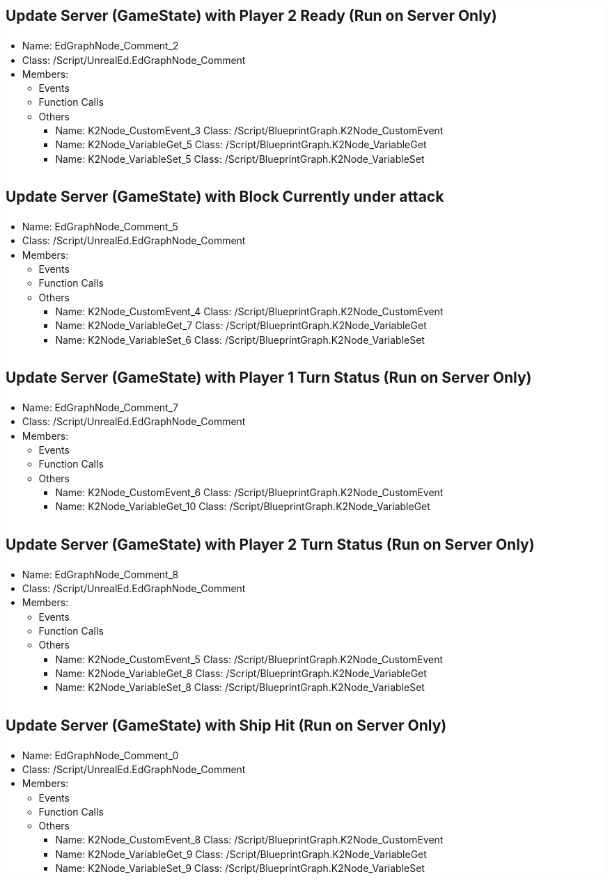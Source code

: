 ## Update Server (GameState) with Player 2 Ready (Run on Server Only) 
- Name:  EdGraphNode_Comment_2 
- Class:  /Script/UnrealEd.EdGraphNode_Comment 
- Members: 
  - Events
  - Function Calls
  - Others
    - Name: K2Node_CustomEvent_3         Class: /Script/BlueprintGraph.K2Node_CustomEvent
    - Name: K2Node_VariableGet_5         Class: /Script/BlueprintGraph.K2Node_VariableGet
    - Name: K2Node_VariableSet_5         Class: /Script/BlueprintGraph.K2Node_VariableSet

## Update Server (GameState) with Block Currently under attack 
- Name:  EdGraphNode_Comment_5 
- Class:  /Script/UnrealEd.EdGraphNode_Comment 
- Members: 
  - Events
  - Function Calls
  - Others
    - Name: K2Node_CustomEvent_4         Class: /Script/BlueprintGraph.K2Node_CustomEvent
    - Name: K2Node_VariableGet_7         Class: /Script/BlueprintGraph.K2Node_VariableGet
    - Name: K2Node_VariableSet_6         Class: /Script/BlueprintGraph.K2Node_VariableSet

## Update Server (GameState) with Player 1 Turn Status (Run on Server Only) 
- Name:  EdGraphNode_Comment_7 
- Class:  /Script/UnrealEd.EdGraphNode_Comment 
- Members: 
  - Events
  - Function Calls
  - Others
    - Name: K2Node_CustomEvent_6         Class: /Script/BlueprintGraph.K2Node_CustomEvent
    - Name: K2Node_VariableGet_10        Class: /Script/BlueprintGraph.K2Node_VariableGet

## Update Server (GameState) with Player 2 Turn Status (Run on Server Only) 
- Name:  EdGraphNode_Comment_8 
- Class:  /Script/UnrealEd.EdGraphNode_Comment 
- Members: 
  - Events
  - Function Calls
  - Others
    - Name: K2Node_CustomEvent_5         Class: /Script/BlueprintGraph.K2Node_CustomEvent
    - Name: K2Node_VariableGet_8         Class: /Script/BlueprintGraph.K2Node_VariableGet
    - Name: K2Node_VariableSet_8         Class: /Script/BlueprintGraph.K2Node_VariableSet

## Update Server (GameState) with Ship Hit (Run on Server Only) 
- Name:  EdGraphNode_Comment_0 
- Class:  /Script/UnrealEd.EdGraphNode_Comment 
- Members: 
  - Events
  - Function Calls
  - Others
    - Name: K2Node_CustomEvent_8         Class: /Script/BlueprintGraph.K2Node_CustomEvent
    - Name: K2Node_VariableGet_9         Class: /Script/BlueprintGraph.K2Node_VariableGet
    - Name: K2Node_VariableSet_9         Class: /Script/BlueprintGraph.K2Node_VariableSet
